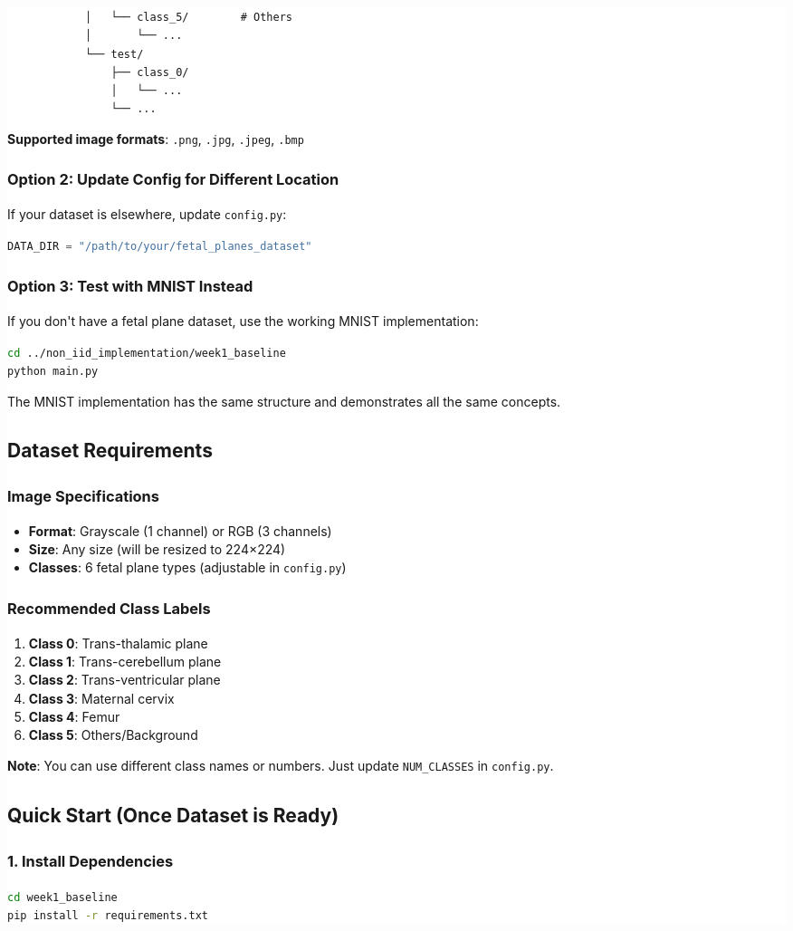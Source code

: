```
            │   └── class_5/        # Others
            │       └── ...
            └── test/
                ├── class_0/
                │   └── ...
                └── ...
```

**Supported image formats**: `.png`, `.jpg`, `.jpeg`, `.bmp`

### Option 2: Update Config for Different Location

If your dataset is elsewhere, update `config.py`:

```python
DATA_DIR = "/path/to/your/fetal_planes_dataset"
```

### Option 3: Test with MNIST Instead

If you don't have a fetal plane dataset, use the working MNIST implementation:

```bash
cd ../non_iid_implementation/week1_baseline
python main.py
```

The MNIST implementation has the same structure and demonstrates all the same concepts.

## Dataset Requirements

### Image Specifications
- **Format**: Grayscale (1 channel) or RGB (3 channels)
- **Size**: Any size (will be resized to 224×224)
- **Classes**: 6 fetal plane types (adjustable in `config.py`)

### Recommended Class Labels
1. **Class 0**: Trans-thalamic plane
2. **Class 1**: Trans-cerebellum plane  
3. **Class 2**: Trans-ventricular plane
4. **Class 3**: Maternal cervix
5. **Class 4**: Femur
6. **Class 5**: Others/Background

**Note**: You can use different class names or numbers. Just update `NUM_CLASSES` in `config.py`.

## Quick Start (Once Dataset is Ready)

### 1. Install Dependencies

```bash
cd week1_baseline
pip install -r requirements.txt
```
